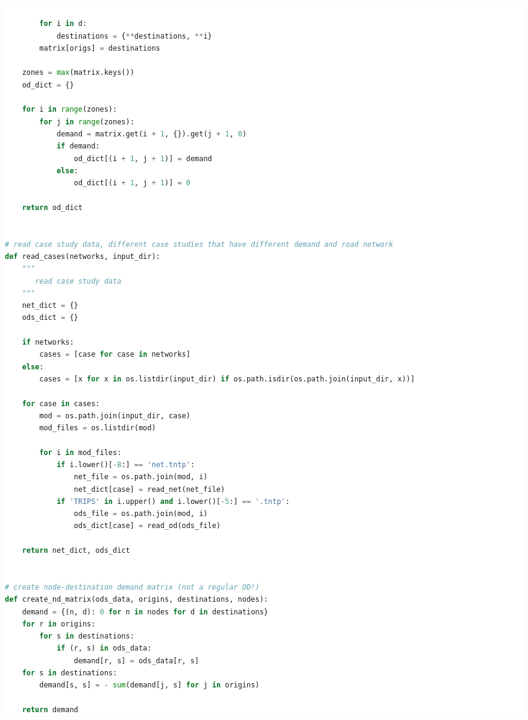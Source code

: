 ```python pycharm={"name": "#%%\n"}

        for i in d:
            destinations = {**destinations, **i}
        matrix[origs] = destinations

    zones = max(matrix.keys())
    od_dict = {}

    for i in range(zones):
        for j in range(zones):
            demand = matrix.get(i + 1, {}).get(j + 1, 0)
            if demand:
                od_dict[(i + 1, j + 1)] = demand
            else:
                od_dict[(i + 1, j + 1)] = 0

    return od_dict


# read case study data, different case studies that have different demand and road network 
def read_cases(networks, input_dir):
    """
       read case study data
    """
    net_dict = {}
    ods_dict = {}

    if networks:
        cases = [case for case in networks]
    else:
        cases = [x for x in os.listdir(input_dir) if os.path.isdir(os.path.join(input_dir, x))]

    for case in cases:
        mod = os.path.join(input_dir, case)
        mod_files = os.listdir(mod)

        for i in mod_files:
            if i.lower()[-8:] == 'net.tntp':
                net_file = os.path.join(mod, i)
                net_dict[case] = read_net(net_file)
            if 'TRIPS' in i.upper() and i.lower()[-5:] == '.tntp':
                ods_file = os.path.join(mod, i)
                ods_dict[case] = read_od(ods_file)

    return net_dict, ods_dict


# create node-destination demand matrix (not a regular OD!)
def create_nd_matrix(ods_data, origins, destinations, nodes):
    demand = {(n, d): 0 for n in nodes for d in destinations}
    for r in origins:
        for s in destinations:
            if (r, s) in ods_data:
                demand[r, s] = ods_data[r, s]
    for s in destinations:
        demand[s, s] = - sum(demand[j, s] for j in origins)

    return demand

```
